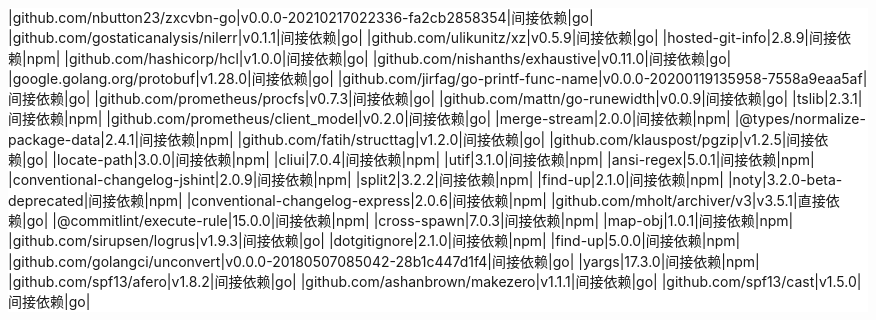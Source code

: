 |github.com/nbutton23/zxcvbn-go|v0.0.0-20210217022336-fa2cb2858354|间接依赖|go|
|github.com/gostaticanalysis/nilerr|v0.1.1|间接依赖|go|
|github.com/ulikunitz/xz|v0.5.9|间接依赖|go|
|hosted-git-info|2.8.9|间接依赖|npm|
|github.com/hashicorp/hcl|v1.0.0|间接依赖|go|
|github.com/nishanths/exhaustive|v0.11.0|间接依赖|go|
|google.golang.org/protobuf|v1.28.0|间接依赖|go|
|github.com/jirfag/go-printf-func-name|v0.0.0-20200119135958-7558a9eaa5af|间接依赖|go|
|github.com/prometheus/procfs|v0.7.3|间接依赖|go|
|github.com/mattn/go-runewidth|v0.0.9|间接依赖|go|
|tslib|2.3.1|间接依赖|npm|
|github.com/prometheus/client_model|v0.2.0|间接依赖|go|
|merge-stream|2.0.0|间接依赖|npm|
|@types/normalize-package-data|2.4.1|间接依赖|npm|
|github.com/fatih/structtag|v1.2.0|间接依赖|go|
|github.com/klauspost/pgzip|v1.2.5|间接依赖|go|
|locate-path|3.0.0|间接依赖|npm|
|cliui|7.0.4|间接依赖|npm|
|utif|3.1.0|间接依赖|npm|
|ansi-regex|5.0.1|间接依赖|npm|
|conventional-changelog-jshint|2.0.9|间接依赖|npm|
|split2|3.2.2|间接依赖|npm|
|find-up|2.1.0|间接依赖|npm|
|noty|3.2.0-beta-deprecated|间接依赖|npm|
|conventional-changelog-express|2.0.6|间接依赖|npm|
|github.com/mholt/archiver/v3|v3.5.1|直接依赖|go|
|@commitlint/execute-rule|15.0.0|间接依赖|npm|
|cross-spawn|7.0.3|间接依赖|npm|
|map-obj|1.0.1|间接依赖|npm|
|github.com/sirupsen/logrus|v1.9.3|间接依赖|go|
|dotgitignore|2.1.0|间接依赖|npm|
|find-up|5.0.0|间接依赖|npm|
|github.com/golangci/unconvert|v0.0.0-20180507085042-28b1c447d1f4|间接依赖|go|
|yargs|17.3.0|间接依赖|npm|
|github.com/spf13/afero|v1.8.2|间接依赖|go|
|github.com/ashanbrown/makezero|v1.1.1|间接依赖|go|
|github.com/spf13/cast|v1.5.0|间接依赖|go|
